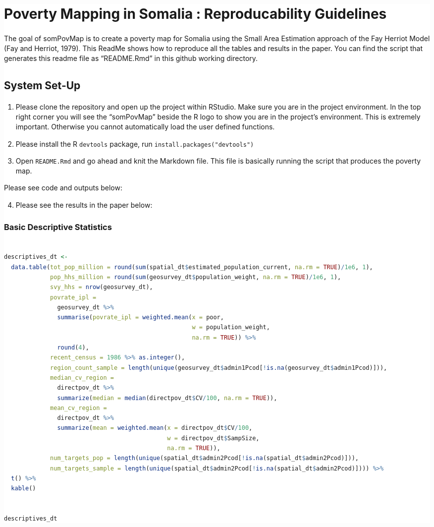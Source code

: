 


# Poverty Mapping in Somalia : Reproducability Guidelines




The goal of somPovMap is to create a poverty map for Somalia using the
Small Area Estimation approach of the Fay Herriot Model (Fay and
Herriot, 1979). This ReadMe shows how to reproduce all the tables and
results in the paper. You can find the script that generates this readme
file as “README.Rmd” in this github working directory.

## System Set-Up

1)  Please clone the repository and open up the project within RStudio.
    Make sure you are in the project environment. In the top right
    corner you will see the “somPovMap” beside the R logo to show you
    are in the project’s environment. This is extremely important.
    Otherwise you cannot automatically load the user defined functions.

2)  Please install the R `devtools` package, run
    `install.packages("devtools")`

3)  Open `README.Rmd` and go ahead and knit the Markdown file. This file
    is basically running the script that produces the poverty map.

Please see code and outputs below:

4)  Please see the results in the paper below:

### Basic Descriptive Statistics

``` r

descriptives_dt <- 
  data.table(tot_pop_million = round(sum(spatial_dt$estimated_population_current, na.rm = TRUE)/1e6, 1),
             pop_hhs_million = round(sum(geosurvey_dt$population_weight, na.rm = TRUE)/1e6, 1),
             svy_hhs = nrow(geosurvey_dt),
             povrate_ipl = 
               geosurvey_dt %>%
               summarise(povrate_ipl = weighted.mean(x = poor,
                                                     w = population_weight,
                                                     na.rm = TRUE)) %>%
               round(4),
             recent_census = 1986 %>% as.integer(),
             region_count_sample = length(unique(geosurvey_dt$admin1Pcod[!is.na(geosurvey_dt$admin1Pcod)])),
             median_cv_region = 
               directpov_dt %>%
               summarize(median = median(directpov_dt$CV/100, na.rm = TRUE)),
             mean_cv_region = 
               directpov_dt %>%
               summarize(mean = weighted.mean(x = directpov_dt$CV/100, 
                                              w = directpov_dt$SampSize,
                                              na.rm = TRUE)),
             num_targets_pop = length(unique(spatial_dt$admin2Pcod[!is.na(spatial_dt$admin2Pcod)])),
             num_targets_sample = length(unique(spatial_dt$admin2Pcod[!is.na(spatial_dt$admin2Pcod)]))) %>%
  t() %>%
  kable()


descriptives_dt
```